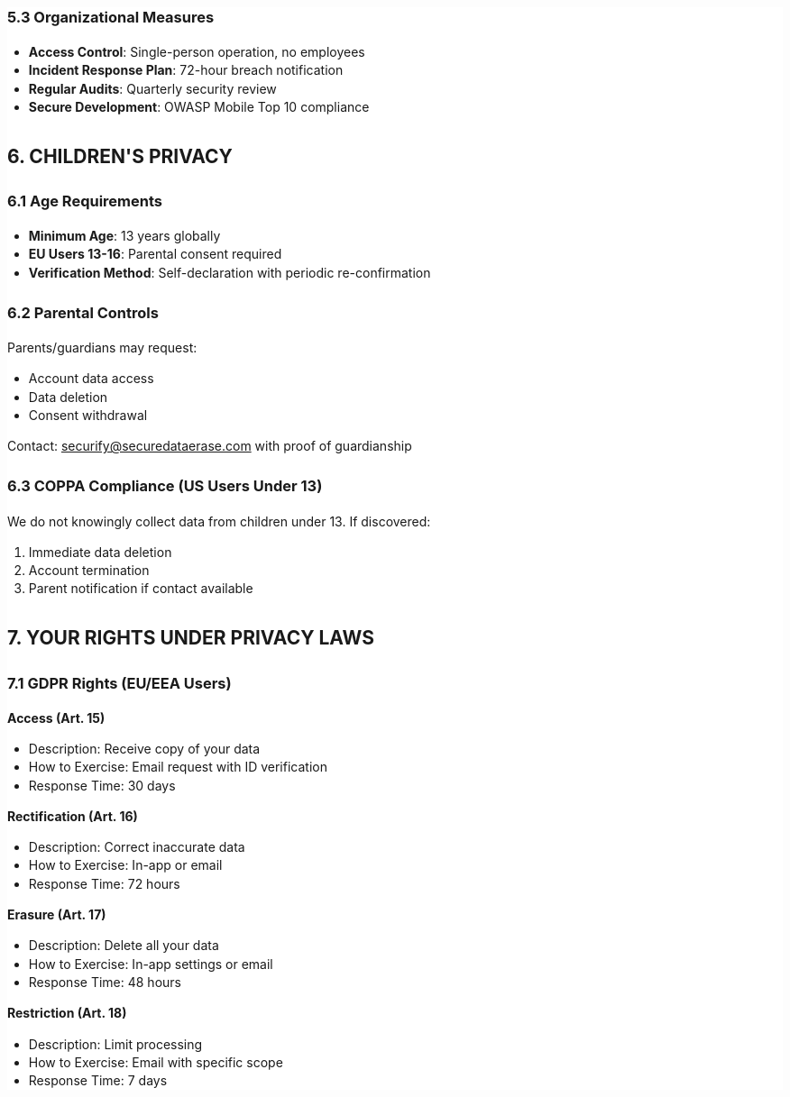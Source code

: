 ### 5.3 Organizational Measures
- **Access Control**: Single-person operation, no employees
- **Incident Response Plan**: 72-hour breach notification
- **Regular Audits**: Quarterly security review
- **Secure Development**: OWASP Mobile Top 10 compliance

## 6. CHILDREN'S PRIVACY

### 6.1 Age Requirements
- **Minimum Age**: 13 years globally
- **EU Users 13-16**: Parental consent required
- **Verification Method**: Self-declaration with periodic re-confirmation

### 6.2 Parental Controls

Parents/guardians may request:
- Account data access
- Data deletion
- Consent withdrawal

Contact: securify@securedataerase.com with proof of guardianship

### 6.3 COPPA Compliance (US Users Under 13)

We do not knowingly collect data from children under 13. If discovered:
1. Immediate data deletion
2. Account termination
3. Parent notification if contact available

## 7. YOUR RIGHTS UNDER PRIVACY LAWS

### 7.1 GDPR Rights (EU/EEA Users)

**Access (Art. 15)**
- Description: Receive copy of your data
- How to Exercise: Email request with ID verification
- Response Time: 30 days

**Rectification (Art. 16)**
- Description: Correct inaccurate data
- How to Exercise: In-app or email
- Response Time: 72 hours

**Erasure (Art. 17)**
- Description: Delete all your data
- How to Exercise: In-app settings or email
- Response Time: 48 hours

**Restriction (Art. 18)**
- Description: Limit processing
- How to Exercise: Email with specific scope
- Response Time: 7 days
